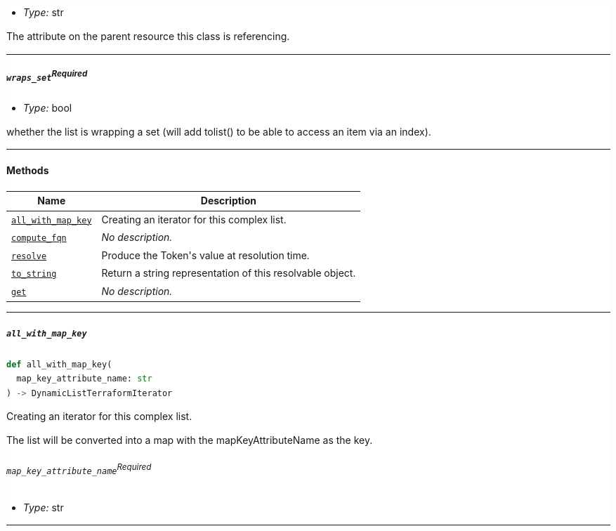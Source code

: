- *Type:* str

The attribute on the parent resource this class is referencing.

---

##### `wraps_set`<sup>Required</sup> <a name="wraps_set" id="rhizo-co-terraform-provider-oci.announcementsServiceAnnouncementSubscriptionsFilterGroup.AnnouncementsServiceAnnouncementSubscriptionsFilterGroupFiltersList.Initializer.parameter.wrapsSet"></a>

- *Type:* bool

whether the list is wrapping a set (will add tolist() to be able to access an item via an index).

---

#### Methods <a name="Methods" id="Methods"></a>

| **Name** | **Description** |
| --- | --- |
| <code><a href="#rhizo-co-terraform-provider-oci.announcementsServiceAnnouncementSubscriptionsFilterGroup.AnnouncementsServiceAnnouncementSubscriptionsFilterGroupFiltersList.allWithMapKey">all_with_map_key</a></code> | Creating an iterator for this complex list. |
| <code><a href="#rhizo-co-terraform-provider-oci.announcementsServiceAnnouncementSubscriptionsFilterGroup.AnnouncementsServiceAnnouncementSubscriptionsFilterGroupFiltersList.computeFqn">compute_fqn</a></code> | *No description.* |
| <code><a href="#rhizo-co-terraform-provider-oci.announcementsServiceAnnouncementSubscriptionsFilterGroup.AnnouncementsServiceAnnouncementSubscriptionsFilterGroupFiltersList.resolve">resolve</a></code> | Produce the Token's value at resolution time. |
| <code><a href="#rhizo-co-terraform-provider-oci.announcementsServiceAnnouncementSubscriptionsFilterGroup.AnnouncementsServiceAnnouncementSubscriptionsFilterGroupFiltersList.toString">to_string</a></code> | Return a string representation of this resolvable object. |
| <code><a href="#rhizo-co-terraform-provider-oci.announcementsServiceAnnouncementSubscriptionsFilterGroup.AnnouncementsServiceAnnouncementSubscriptionsFilterGroupFiltersList.get">get</a></code> | *No description.* |

---

##### `all_with_map_key` <a name="all_with_map_key" id="rhizo-co-terraform-provider-oci.announcementsServiceAnnouncementSubscriptionsFilterGroup.AnnouncementsServiceAnnouncementSubscriptionsFilterGroupFiltersList.allWithMapKey"></a>

```python
def all_with_map_key(
  map_key_attribute_name: str
) -> DynamicListTerraformIterator
```

Creating an iterator for this complex list.

The list will be converted into a map with the mapKeyAttributeName as the key.

###### `map_key_attribute_name`<sup>Required</sup> <a name="map_key_attribute_name" id="rhizo-co-terraform-provider-oci.announcementsServiceAnnouncementSubscriptionsFilterGroup.AnnouncementsServiceAnnouncementSubscriptionsFilterGroupFiltersList.allWithMapKey.parameter.mapKeyAttributeName"></a>

- *Type:* str

---